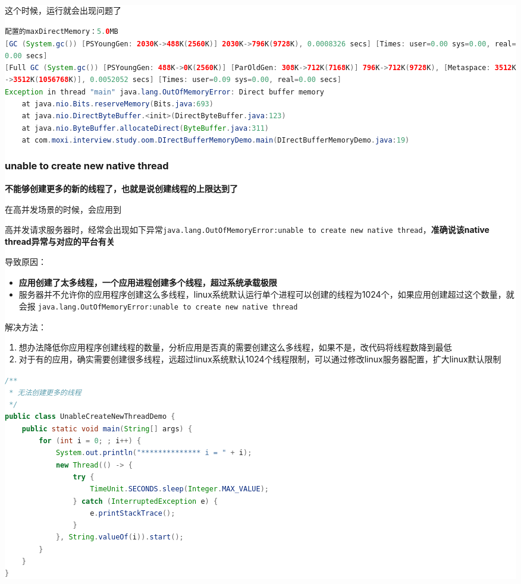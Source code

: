 这个时候，运行就会出现问题了

```java
配置的maxDirectMemory：5.0MB
[GC (System.gc()) [PSYoungGen: 2030K->488K(2560K)] 2030K->796K(9728K), 0.0008326 secs] [Times: user=0.00 sys=0.00, real=0.00 secs] 
[Full GC (System.gc()) [PSYoungGen: 488K->0K(2560K)] [ParOldGen: 308K->712K(7168K)] 796K->712K(9728K), [Metaspace: 3512K->3512K(1056768K)], 0.0052052 secs] [Times: user=0.09 sys=0.00, real=0.00 secs] 
Exception in thread "main" java.lang.OutOfMemoryError: Direct buffer memory
	at java.nio.Bits.reserveMemory(Bits.java:693)
	at java.nio.DirectByteBuffer.<init>(DirectByteBuffer.java:123)
	at java.nio.ByteBuffer.allocateDirect(ByteBuffer.java:311)
	at com.moxi.interview.study.oom.DIrectBufferMemoryDemo.main(DIrectBufferMemoryDemo.java:19)
```



### unable to create new native thread

**不能够创建更多的新的线程了，也就是说创建线程的上限达到了**

在高并发场景的时候，会应用到

高并发请求服务器时，经常会出现如下异常`java.lang.OutOfMemoryError:unable to create new native thread`，**准确说该native thread异常与对应的平台有关**

导致原因：

- **应用创建了太多线程，一个应用进程创建多个线程，超过系统承载极限**
- 服务器并不允许你的应用程序创建这么多线程，linux系统默认运行单个进程可以创建的线程为1024个，如果应用创建超过这个数量，就会报 `java.lang.OutOfMemoryError:unable to create new native thread`

解决方法：

1. 想办法降低你应用程序创建线程的数量，分析应用是否真的需要创建这么多线程，如果不是，改代码将线程数降到最低
2. 对于有的应用，确实需要创建很多线程，远超过linux系统默认1024个线程限制，可以通过修改linux服务器配置，扩大linux默认限制

```java
/**
 * 无法创建更多的线程
 */
public class UnableCreateNewThreadDemo {
    public static void main(String[] args) {
        for (int i = 0; ; i++) {
            System.out.println("************** i = " + i);
            new Thread(() -> {
                try {
                    TimeUnit.SECONDS.sleep(Integer.MAX_VALUE);
                } catch (InterruptedException e) {
                    e.printStackTrace();
                }
            }, String.valueOf(i)).start();
        }
    }
}
```
